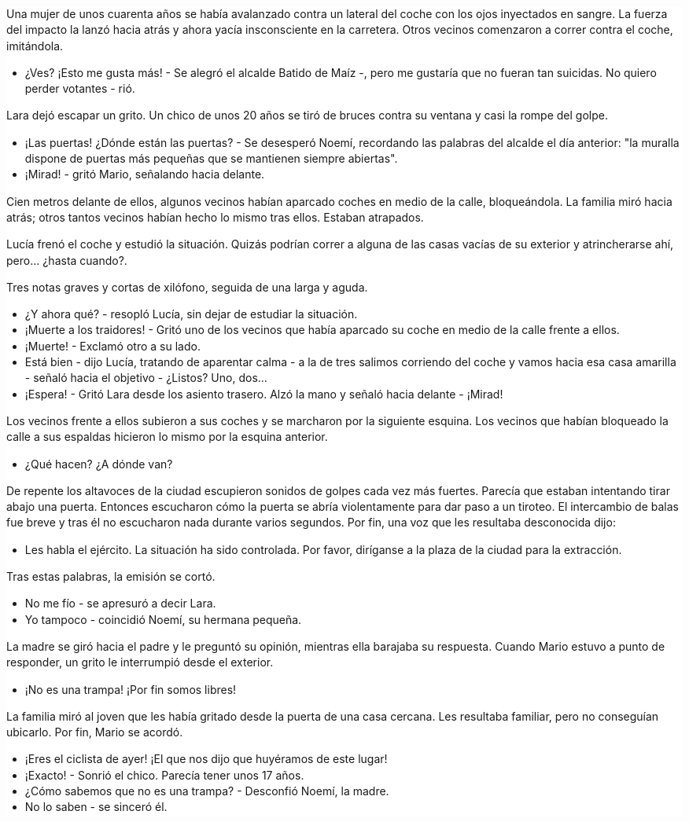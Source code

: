 Una mujer de unos cuarenta años se había avalanzado contra un lateral del coche con los ojos inyectados en sangre. La fuerza del impacto la lanzó hacia atrás y ahora yacía insconsciente en la carretera. Otros vecinos comenzaron a correr contra el coche, imitándola.

- ¿Ves? ¡Esto me gusta más! - Se alegró el alcalde Batido de Maíz -, pero me gustaría que no fueran tan suicidas. No quiero perder votantes - rió.

Lara dejó escapar un grito. Un chico de unos 20 años se tiró de bruces contra su ventana y casi la rompe del golpe.

- ¡Las puertas! ¿Dónde están las puertas? - Se desesperó Noemí, recordando las palabras del alcalde el día anterior: "la muralla dispone de puertas más pequeñas que se mantienen siempre abiertas".
- ¡Mirad! - gritó Mario, señalando hacia delante.

Cien metros delante de ellos, algunos vecinos habían aparcado coches en medio de la calle, bloqueándola. La familia miró hacia atrás; otros tantos vecinos habían hecho lo mismo tras ellos. Estaban atrapados. 

Lucía frenó el coche y estudió la situación. Quizás podrían correr a alguna de las casas vacías de su exterior y atrincherarse ahí, pero... ¿hasta cuando?.

Tres notas graves y cortas de xilófono, seguida de una larga y aguda.

- ¿Y ahora qué? - resopló Lucía, sin dejar de estudiar la situación.
- ¡Muerte a los traidores! - Gritó uno de los vecinos que había aparcado su coche en medio de la calle frente a ellos.
- ¡Muerte! - Exclamó otro a su lado.
- Está bien - dijo Lucía, tratando de aparentar calma - a la de tres salimos corriendo del coche y vamos hacia esa casa amarilla - señaló hacia el objetivo - ¿Listos? Uno, dos...
- ¡Espera! - Gritó Lara desde los asiento trasero. Alzó la mano y señaló hacia delante - ¡Mirad!

Los vecinos frente a ellos subieron a sus coches y se marcharon por la siguiente esquina. Los vecinos que habían bloqueado la calle a sus espaldas hicieron lo mismo por la esquina anterior.

- ¿Qué hacen? ¿A dónde van?

De repente los altavoces de la ciudad escupieron sonidos de golpes cada vez más fuertes. Parecía que estaban intentando tirar abajo una puerta. Entonces escucharon cómo la puerta se abría violentamente para dar paso a un tiroteo. El intercambio de balas fue breve y tras él no escucharon nada durante varios segundos. Por fin, una voz que les resultaba desconocida dijo:

- Les habla el ejército. La situación ha sido controlada. Por favor, diríganse a la plaza de la ciudad para la extracción.

Tras estas palabras, la emisión se cortó.

- No me fío - se apresuró a decir Lara.
- Yo tampoco - coincidió Noemí, su hermana pequeña.

La madre se giró hacia el padre y le preguntó su opinión, mientras ella barajaba su respuesta. Cuando Mario estuvo a punto de responder, un grito le interrumpió desde el exterior.

- ¡No es una trampa! ¡Por fin somos libres!

La familia miró al joven que les había gritado desde la puerta de una casa cercana. Les resultaba familiar, pero no conseguían ubicarlo. Por fin, Mario se acordó.

- ¡Eres el ciclista de ayer! ¡El que nos dijo que huyéramos de este lugar!
- ¡Exacto! - Sonrió el chico. Parecía tener unos 17 años.
- ¿Cómo sabemos que no es una trampa? - Desconfió Noemí, la madre.
- No lo saben - se sinceró él.
